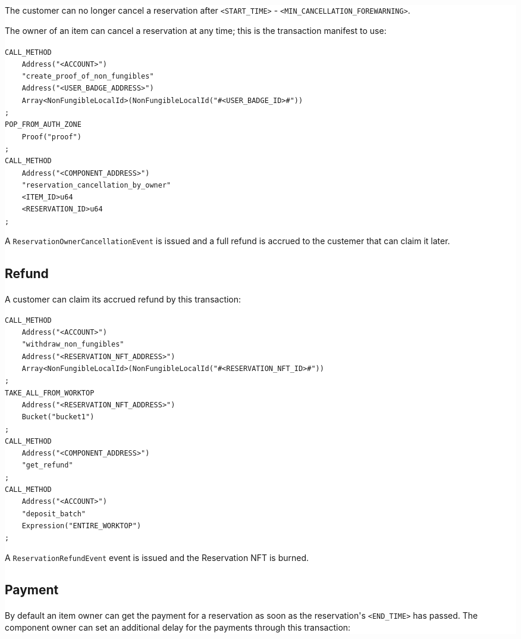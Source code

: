 The customer can no longer cancel a reservation after `<START_TIME>` - `<MIN_CANCELLATION_FOREWARNING>`.

The owner of an item can cancel a reservation at any time; this is the transaction manifest to use:

    CALL_METHOD
        Address("<ACCOUNT>")
        "create_proof_of_non_fungibles"
        Address("<USER_BADGE_ADDRESS>")
        Array<NonFungibleLocalId>(NonFungibleLocalId("#<USER_BADGE_ID>#"))
    ;
    POP_FROM_AUTH_ZONE
        Proof("proof")
    ;
    CALL_METHOD
        Address("<COMPONENT_ADDRESS>")
        "reservation_cancellation_by_owner"
        <ITEM_ID>u64
        <RESERVATION_ID>u64
    ;

A `ReservationOwnerCancellationEvent` is issued and a full refund is accrued to the custemer that can claim it later.

## Refund

A customer can claim its accrued refund by this transaction:

    CALL_METHOD
        Address("<ACCOUNT>")
        "withdraw_non_fungibles"
        Address("<RESERVATION_NFT_ADDRESS>")
        Array<NonFungibleLocalId>(NonFungibleLocalId("#<RESERVATION_NFT_ID>#"))
    ;
    TAKE_ALL_FROM_WORKTOP
        Address("<RESERVATION_NFT_ADDRESS>")
        Bucket("bucket1")
    ;
    CALL_METHOD
        Address("<COMPONENT_ADDRESS>")
        "get_refund"
    ;
    CALL_METHOD
        Address("<ACCOUNT>")
        "deposit_batch"
        Expression("ENTIRE_WORKTOP")
    ;

A `ReservationRefundEvent` event is issued and the Reservation NFT is burned.

## Payment

By default an item owner can get the payment for a reservation as soon as the reservation's `<END_TIME>` has passed. The component owner can set an additional delay for the payments through this transaction:
